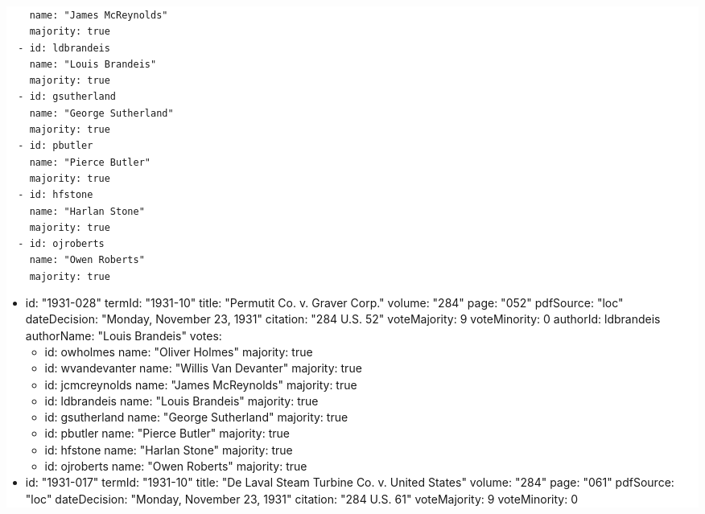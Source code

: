         name: "James McReynolds"
        majority: true
      - id: ldbrandeis
        name: "Louis Brandeis"
        majority: true
      - id: gsutherland
        name: "George Sutherland"
        majority: true
      - id: pbutler
        name: "Pierce Butler"
        majority: true
      - id: hfstone
        name: "Harlan Stone"
        majority: true
      - id: ojroberts
        name: "Owen Roberts"
        majority: true
  - id: "1931-028"
    termId: "1931-10"
    title: "Permutit Co. v. Graver Corp."
    volume: "284"
    page: "052"
    pdfSource: "loc"
    dateDecision: "Monday, November 23, 1931"
    citation: "284 U.S. 52"
    voteMajority: 9
    voteMinority: 0
    authorId: ldbrandeis
    authorName: "Louis Brandeis"
    votes:
      - id: owholmes
        name: "Oliver Holmes"
        majority: true
      - id: wvandevanter
        name: "Willis Van Devanter"
        majority: true
      - id: jcmcreynolds
        name: "James McReynolds"
        majority: true
      - id: ldbrandeis
        name: "Louis Brandeis"
        majority: true
      - id: gsutherland
        name: "George Sutherland"
        majority: true
      - id: pbutler
        name: "Pierce Butler"
        majority: true
      - id: hfstone
        name: "Harlan Stone"
        majority: true
      - id: ojroberts
        name: "Owen Roberts"
        majority: true
  - id: "1931-017"
    termId: "1931-10"
    title: "De Laval Steam Turbine Co. v. United States"
    volume: "284"
    page: "061"
    pdfSource: "loc"
    dateDecision: "Monday, November 23, 1931"
    citation: "284 U.S. 61"
    voteMajority: 9
    voteMinority: 0